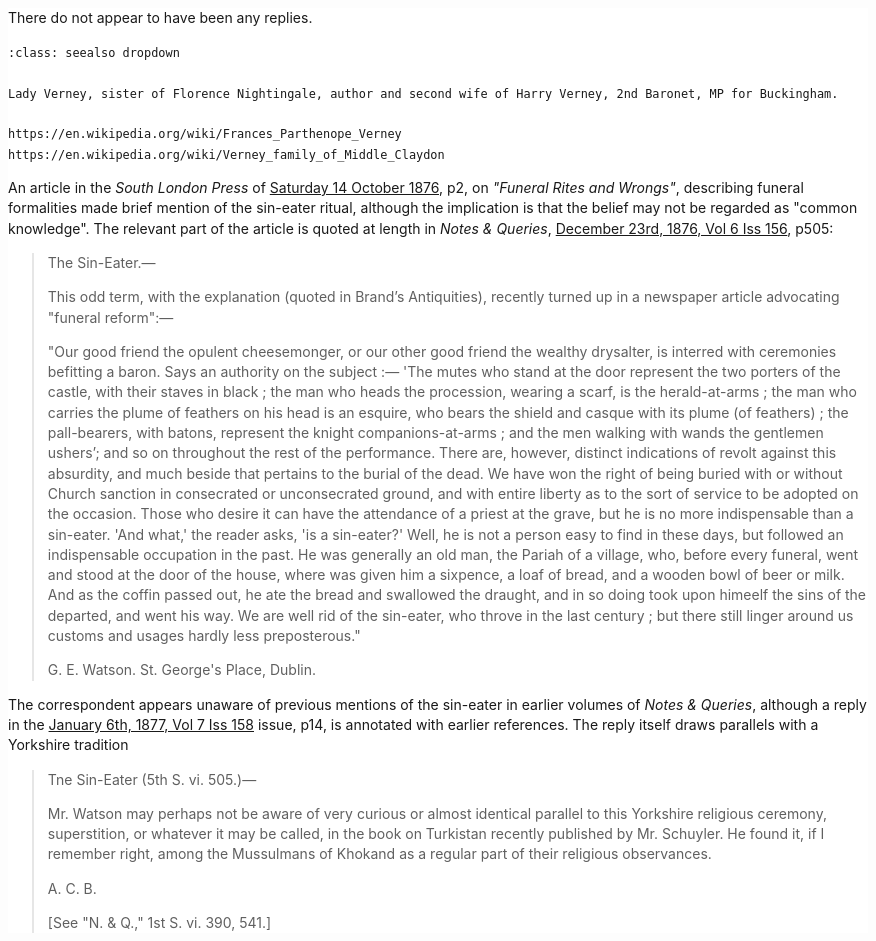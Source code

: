 
There do not appear to have been any replies.

```{admonition} Lady Verney, Sister of Florence Nightingale
:class: seealso dropdown

Lady Verney, sister of Florence Nightingale, author and second wife of Harry Verney, 2nd Baronet, MP for Buckingham.

https://en.wikipedia.org/wiki/Frances_Parthenope_Verney
https://en.wikipedia.org/wiki/Verney_family_of_Middle_Claydon

```

An article in the *South London Press* of [Saturday 14 October 1876](https://www.britishnewspaperarchive.co.uk/viewer/bl/0000213/18761014/006/0002), p2, on *"Funeral Rites and Wrongs"*, describing funeral formalities made brief mention of the sin-eater ritual, although the implication is that the belief may not be regarded as "common knowledge". The relevant part of the article is quoted at length in *Notes & Queries*, [December 23rd, 1876, Vol 6 Iss 156](https://archive.org/details/sim_notes-and-queries_1876-12-23_6_156/page/504/mode/2up), p505:

> The Sin-Eater.—
> 
>This odd term, with the explanation (quoted in Brand’s Antiquities), recently turned up in a newspaper article advocating "funeral reform":—
>
> "Our good friend the opulent cheesemonger, or our other good friend the wealthy drysalter, is interred with ceremonies befitting a baron. Says an authority on the subject :— 'The mutes who stand at the door represent the two porters of the castle, with their staves in black ; the man who heads the procession, wearing a scarf, is the herald-at-arms ; the man who carries the plume of feathers on his head is an esquire, who bears the shield and casque with its plume (of feathers) ; the pall-bearers, with batons, represent the knight companions-at-arms ; and the men walking with wands the gentlemen ushers’; and so on throughout the rest of the performance. There are, however, distinct indications of revolt against this absurdity, and much beside that pertains to the burial of the dead. We have won the right of being buried with or without Church sanction in consecrated or unconsecrated ground, and with entire liberty as to the sort of service to be adopted on the occasion. Those who desire it can have the attendance of a priest at the grave, but he is no more indispensable than a sin-eater. 'And what,' the reader asks, 'is a sin-eater?' Well, he is not a person easy to find in these days, but followed an indispensable occupation in the past. He was generally an old man, the Pariah of a village, who, before every funeral, went and stood at the door of the house, where was given him a sixpence, a loaf of bread, and a wooden bowl of beer or milk. And as the coffin passed out, he ate the bread and swallowed the draught, and in so doing took upon himeelf the sins of the departed, and went his way. We are well rid of the sin-eater, who throve in the last century ; but there still linger around us customs and usages hardly less preposterous."
>
> G. E. Watson.
> St. George's Place, Dublin.

The correspondent appears unaware of previous mentions of the sin-eater in earlier volumes of *Notes & Queries*, although a reply in the [January 6th, 1877, Vol 7 Iss 158](https://archive.org/details/sim_notes-and-queries_1877-01-06_7_158/page/n15/mode/2up) issue, p14, is annotated with earlier references. The reply itself draws parallels with a Yorkshire tradition

> Tne Sin-Eater (5th S. vi. 505.)—
>
> Mr. Watson may perhaps not be aware of very curious or almost identical parallel to this Yorkshire religious ceremony, superstition, or whatever it may be called, in the book on Turkistan recently published by Mr. Schuyler. He found it, if I remember right, among the Mussulmans of Khokand as a regular part of their religious observances.
>
> A. C. B. 
>
> [See "N. & Q.," 1st S. vi. 390, 541.]
